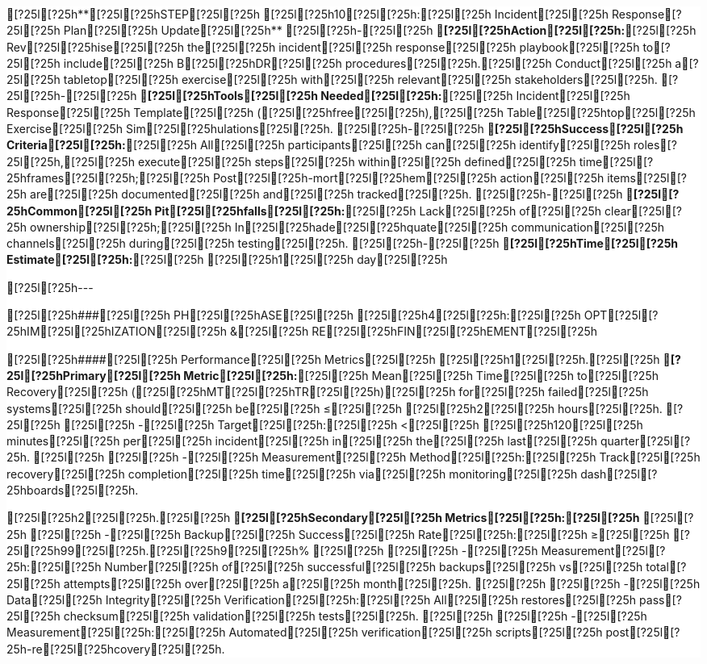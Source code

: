 [?25l[?25h**[?25l[?25hSTEP[?25l[?25h [?25l[?25h10[?25l[?25h:[?25l[?25h Incident[?25l[?25h Response[?25l[?25h Plan[?25l[?25h Update[?25l[?25h**
[?25l[?25h-[?25l[?25h **[?25l[?25hAction[?25l[?25h:**[?25l[?25h Rev[?25l[?25hise[?25l[?25h the[?25l[?25h incident[?25l[?25h response[?25l[?25h playbook[?25l[?25h to[?25l[?25h include[?25l[?25h B[?25l[?25hDR[?25l[?25h procedures[?25l[?25h.[?25l[?25h Conduct[?25l[?25h a[?25l[?25h tabletop[?25l[?25h exercise[?25l[?25h with[?25l[?25h relevant[?25l[?25h stakeholders[?25l[?25h.
[?25l[?25h-[?25l[?25h **[?25l[?25hTools[?25l[?25h Needed[?25l[?25h:**[?25l[?25h Incident[?25l[?25h Response[?25l[?25h Template[?25l[?25h ([?25l[?25hfree[?25l[?25h),[?25l[?25h Table[?25l[?25htop[?25l[?25h Exercise[?25l[?25h Sim[?25l[?25hulations[?25l[?25h.
[?25l[?25h-[?25l[?25h **[?25l[?25hSuccess[?25l[?25h Criteria[?25l[?25h:**[?25l[?25h All[?25l[?25h participants[?25l[?25h can[?25l[?25h identify[?25l[?25h roles[?25l[?25h,[?25l[?25h execute[?25l[?25h steps[?25l[?25h within[?25l[?25h defined[?25l[?25h time[?25l[?25hframes[?25l[?25h;[?25l[?25h Post[?25l[?25h-mort[?25l[?25hem[?25l[?25h action[?25l[?25h items[?25l[?25h are[?25l[?25h documented[?25l[?25h and[?25l[?25h tracked[?25l[?25h.
[?25l[?25h-[?25l[?25h **[?25l[?25hCommon[?25l[?25h Pit[?25l[?25hfalls[?25l[?25h:**[?25l[?25h Lack[?25l[?25h of[?25l[?25h clear[?25l[?25h ownership[?25l[?25h;[?25l[?25h In[?25l[?25hade[?25l[?25hquate[?25l[?25h communication[?25l[?25h channels[?25l[?25h during[?25l[?25h testing[?25l[?25h.
[?25l[?25h-[?25l[?25h **[?25l[?25hTime[?25l[?25h Estimate[?25l[?25h:**[?25l[?25h [?25l[?25h1[?25l[?25h day[?25l[?25h

[?25l[?25h---

[?25l[?25h###[?25l[?25h PH[?25l[?25hASE[?25l[?25h [?25l[?25h4[?25l[?25h:[?25l[?25h OPT[?25l[?25hIM[?25l[?25hIZATION[?25l[?25h &[?25l[?25h RE[?25l[?25hFIN[?25l[?25hEMENT[?25l[?25h

[?25l[?25h####[?25l[?25h Performance[?25l[?25h Metrics[?25l[?25h
[?25l[?25h1[?25l[?25h.[?25l[?25h **[?25l[?25hPrimary[?25l[?25h Metric[?25l[?25h:**[?25l[?25h Mean[?25l[?25h Time[?25l[?25h to[?25l[?25h Recovery[?25l[?25h ([?25l[?25hMT[?25l[?25hTR[?25l[?25h)[?25l[?25h for[?25l[?25h failed[?25l[?25h systems[?25l[?25h should[?25l[?25h be[?25l[?25h ≤[?25l[?25h [?25l[?25h2[?25l[?25h hours[?25l[?25h.
[?25l[?25h  [?25l[?25h -[?25l[?25h Target[?25l[?25h:[?25l[?25h <[?25l[?25h [?25l[?25h120[?25l[?25h minutes[?25l[?25h per[?25l[?25h incident[?25l[?25h in[?25l[?25h the[?25l[?25h last[?25l[?25h quarter[?25l[?25h.
[?25l[?25h  [?25l[?25h -[?25l[?25h Measurement[?25l[?25h Method[?25l[?25h:[?25l[?25h Track[?25l[?25h recovery[?25l[?25h completion[?25l[?25h time[?25l[?25h via[?25l[?25h monitoring[?25l[?25h dash[?25l[?25hboards[?25l[?25h.

[?25l[?25h2[?25l[?25h.[?25l[?25h **[?25l[?25hSecondary[?25l[?25h Metrics[?25l[?25h:[?25l[?25h**
[?25l[?25h  [?25l[?25h -[?25l[?25h Backup[?25l[?25h Success[?25l[?25h Rate[?25l[?25h:[?25l[?25h ≥[?25l[?25h [?25l[?25h99[?25l[?25h.[?25l[?25h9[?25l[?25h%
[?25l[?25h    [?25l[?25h -[?25l[?25h Measurement[?25l[?25h:[?25l[?25h Number[?25l[?25h of[?25l[?25h successful[?25l[?25h backups[?25l[?25h vs[?25l[?25h total[?25l[?25h attempts[?25l[?25h over[?25l[?25h a[?25l[?25h month[?25l[?25h.
[?25l[?25h  [?25l[?25h -[?25l[?25h Data[?25l[?25h Integrity[?25l[?25h Verification[?25l[?25h:[?25l[?25h All[?25l[?25h restores[?25l[?25h pass[?25l[?25h checksum[?25l[?25h validation[?25l[?25h tests[?25l[?25h.
[?25l[?25h    [?25l[?25h -[?25l[?25h Measurement[?25l[?25h:[?25l[?25h Automated[?25l[?25h verification[?25l[?25h scripts[?25l[?25h post[?25l[?25h-re[?25l[?25hcovery[?25l[?25h.

